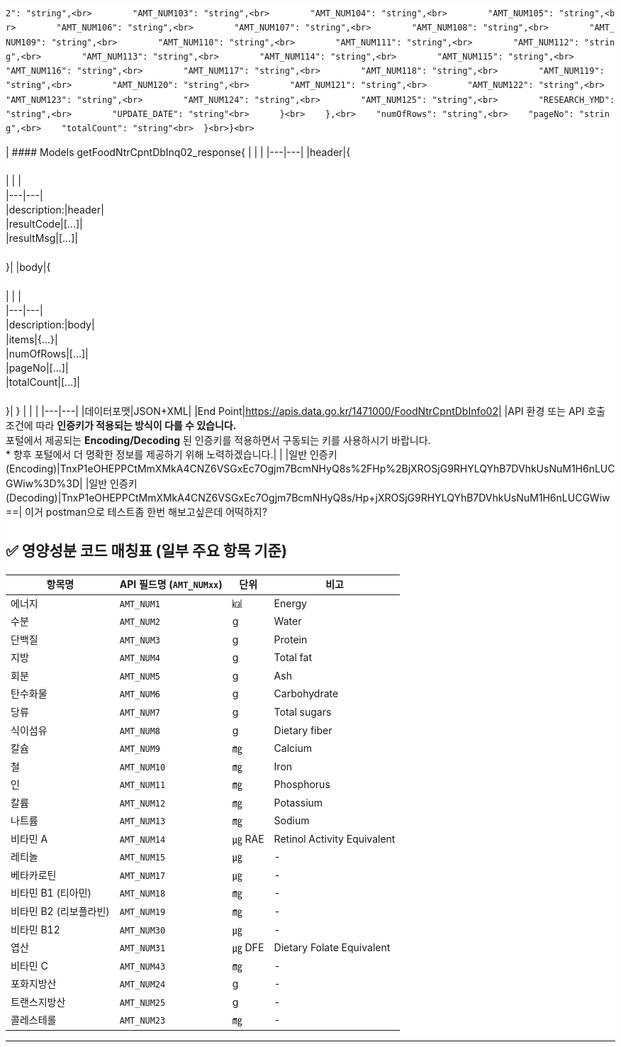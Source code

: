 ```
2": "string",<br>        "AMT_NUM103": "string",<br>        "AMT_NUM104": "string",<br>        "AMT_NUM105": "string",<br>        "AMT_NUM106": "string",<br>        "AMT_NUM107": "string",<br>        "AMT_NUM108": "string",<br>        "AMT_NUM109": "string",<br>        "AMT_NUM110": "string",<br>        "AMT_NUM111": "string",<br>        "AMT_NUM112": "string",<br>        "AMT_NUM113": "string",<br>        "AMT_NUM114": "string",<br>        "AMT_NUM115": "string",<br>        "AMT_NUM116": "string",<br>        "AMT_NUM117": "string",<br>        "AMT_NUM118": "string",<br>        "AMT_NUM119": "string",<br>        "AMT_NUM120": "string",<br>        "AMT_NUM121": "string",<br>        "AMT_NUM122": "string",<br>        "AMT_NUM123": "string",<br>        "AMT_NUM124": "string",<br>        "AMT_NUM125": "string",<br>        "RESEARCH_YMD": "string",<br>        "UPDATE_DATE": "string"<br>      }<br>    },<br>    "numOfRows": "string",<br>    "pageNo": "string",<br>    "totalCount": "string"<br>  }<br>}<br>
```

| #### Models getFoodNtrCpntDbInq02_response{ | | | |---|---| |header|{<br><br>\| \| \|<br>\|---\|---\|<br>\|description:\|header\|<br>\|resultCode\|[...]\|<br>\|resultMsg\|[...]\|<br><br>}| |body|{<br><br>\| \| \|<br>\|---\|---\|<br>\|description:\|body\|<br>\|items\|{...}\|<br>\|numOfRows\|[...]\|<br>\|pageNo\|[...]\|<br>\|totalCount\|[...]\|<br><br>}| } | | | |---|---| |데이터포맷|JSON+XML| |End Point|https://apis.data.go.kr/1471000/FoodNtrCpntDbInfo02| |API 환경 또는 API 호출 조건에 따라 **인증키가 적용되는 방식이 다를 수 있습니다.** <br>포털에서 제공되는 **Encoding/Decoding** 된 인증키를 적용하면서 구동되는 키를 사용하시기 바랍니다. <br>* 향후 포털에서 더 명확한 정보를 제공하기 위해 노력하겠습니다.| | |일반 인증키 <br>(Encoding)|TnxP1eOHEPPCtMmXMkA4CNZ6VSGxEc7Ogjm7BcmNHyQ8s%2FHp%2BjXROSjG9RHYLQYhB7DVhkUsNuM1H6nLUCGWiw%3D%3D| |일반 인증키 <br>(Decoding)|TnxP1eOHEPPCtMmXMkA4CNZ6VSGxEc7Ogjm7BcmNHyQ8s/Hp+jXROSjG9RHYLQYhB7DVhkUsNuM1H6nLUCGWiw==| 이거 postman으로 테스트좀 한번 해보고싶은데 어떡하지?
## ✅ 영양성분 코드 매칭표 (일부 주요 항목 기준)

|항목명|API 필드명 (`AMT_NUMxx`)|단위|비고|
|---|---|---|---|
|에너지|`AMT_NUM1`|㎉|Energy|
|수분|`AMT_NUM2`|g|Water|
|단백질|`AMT_NUM3`|g|Protein|
|지방|`AMT_NUM4`|g|Total fat|
|회분|`AMT_NUM5`|g|Ash|
|탄수화물|`AMT_NUM6`|g|Carbohydrate|
|당류|`AMT_NUM7`|g|Total sugars|
|식이섬유|`AMT_NUM8`|g|Dietary fiber|
|칼슘|`AMT_NUM9`|㎎|Calcium|
|철|`AMT_NUM10`|㎎|Iron|
|인|`AMT_NUM11`|㎎|Phosphorus|
|칼륨|`AMT_NUM12`|㎎|Potassium|
|나트륨|`AMT_NUM13`|㎎|Sodium|
|비타민 A|`AMT_NUM14`|㎍ RAE|Retinol Activity Equivalent|
|레티놀|`AMT_NUM15`|㎍|-|
|베타카로틴|`AMT_NUM17`|㎍|-|
|비타민 B1 (티아민)|`AMT_NUM18`|㎎|-|
|비타민 B2 (리보플라빈)|`AMT_NUM19`|㎎|-|
|비타민 B12|`AMT_NUM30`|㎍|-|
|엽산|`AMT_NUM31`|㎍ DFE|Dietary Folate Equivalent|
|비타민 C|`AMT_NUM43`|㎎|-|
|포화지방산|`AMT_NUM24`|g|-|
|트랜스지방산|`AMT_NUM25`|g|-|
|콜레스테롤|`AMT_NUM23`|㎎|-|

---